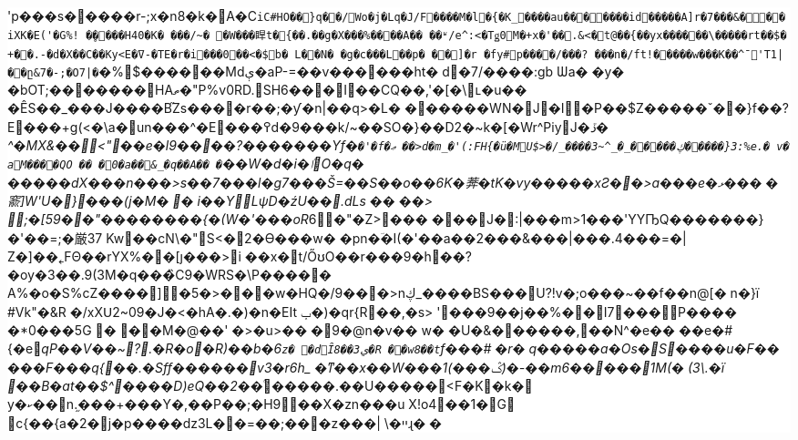 'p���s�����r-;x�n8�k�A�C`iC#HO��}q��/Wo�j�Lq�J/F����M�l�{�K_����au�������i d�����A]r�7���&���iXK�E('� G%! �̥����H40�K� ���/~� �W���睅t�{��.��g�X���%����A�� ��ʶ/e^:<�Tǥ0M�+x�'��.&<�t@��{��yx������\�����rt��$�+��.-�d�X��C��Ky<E�ߜ-�TE�r�i ���0��<�$b� L��N� �g�c���L��p� ��]�r �fy#p����/���? ���n�/ft!�����w���K��^ˉ'T1|��ը&7�-;�O7|�`�%$������Mdې�aP-=��v������ht� d�7/����:gb Ѡa� �y� �bOT;�������HAތ�"P%v0RD.SH6���I��CQ��,'�[�\ʟ�u�� �ÊS��_���Ϳ����B֞Zs����r��;�ƴ�n|��q>�L� ������WN�J�I�P��$Z�����ˇ��}f��?E���+g(<�\a�un���^�E߉���޽d�9���k/~��SO�}��D2�~k�[�Wr^PiyJ�*ڏ� ^�MX&��<"׋��e�l9����?�������Yf�`�'�f�ޢ ��>d�m_�'(:FH{ؗ�ü�MU$>�/_����ڮ�����_�_^~3�����}3:%e.� v�aM����QO �� �0�a��&_�q��A�� �`��W�d�i�ٵO�q� �����dX���n���_>s��7���l�g7���Š=��S��o��6K�莾�tK�vy�����xƧ�\�>a���e�ޅ��� �窬]W'U�}���(j�M� � i��YLψD�źU��.dLs �� ��> ;�[59_��"��������{�(W�'���oR*6󻆂�"�Z>��� ���J�:|���m>1���'YYҦQ�������}�'��=;�厳37 Kw��cN\�"S<�2�Ѳ���w� �pn�ؔ�I(�'��a��2���&���|���.4���=�| Z�]��˿FΘ��rYX%�𠊐�[ȷ���>i ��x�t/ŐʊO��r���9�h��?�ѹ�3��.9(3M�q���̏C9�WRS�\P����� A%�o�S%cZ����]�5�>���w�HQ�/9���>nڮ_����BS���׺U?!v�;o���~��f��n@[� n�}ï #Vk"�&R �/xXՍ2~09�J�<�hA�.�)�n�EIt ݕ�)�qr{R��,�s> '���9��j��%��I7���P���� �*0���5G � ��M�@��' �>�u>�� �9�@n�v�� w� �U�&������,��N^�e�� ��e�#{�e*qP��V��~?.�R�o�R)��b�6`z� ׾�dȊ8��3ي�R ��w8��t`f���# �r� q�����a�Os�՗S���� u�F�� ���F���q{��.�Sff������v3�r6h_ �ͳ��x��W���1(� ��ݣ)�-��m6�����1M(� (3\\.�ї ��B�at��$^����D)eQ��2�*�ۢ�����.��U�����<F�K�k� y�ކ��n.֦���+���Y�,��P��; �H9��X�zn���u X!o4��1�G c{��{a�2�j�p����dz3L��=��;���z���| \�ײɻ� � 
